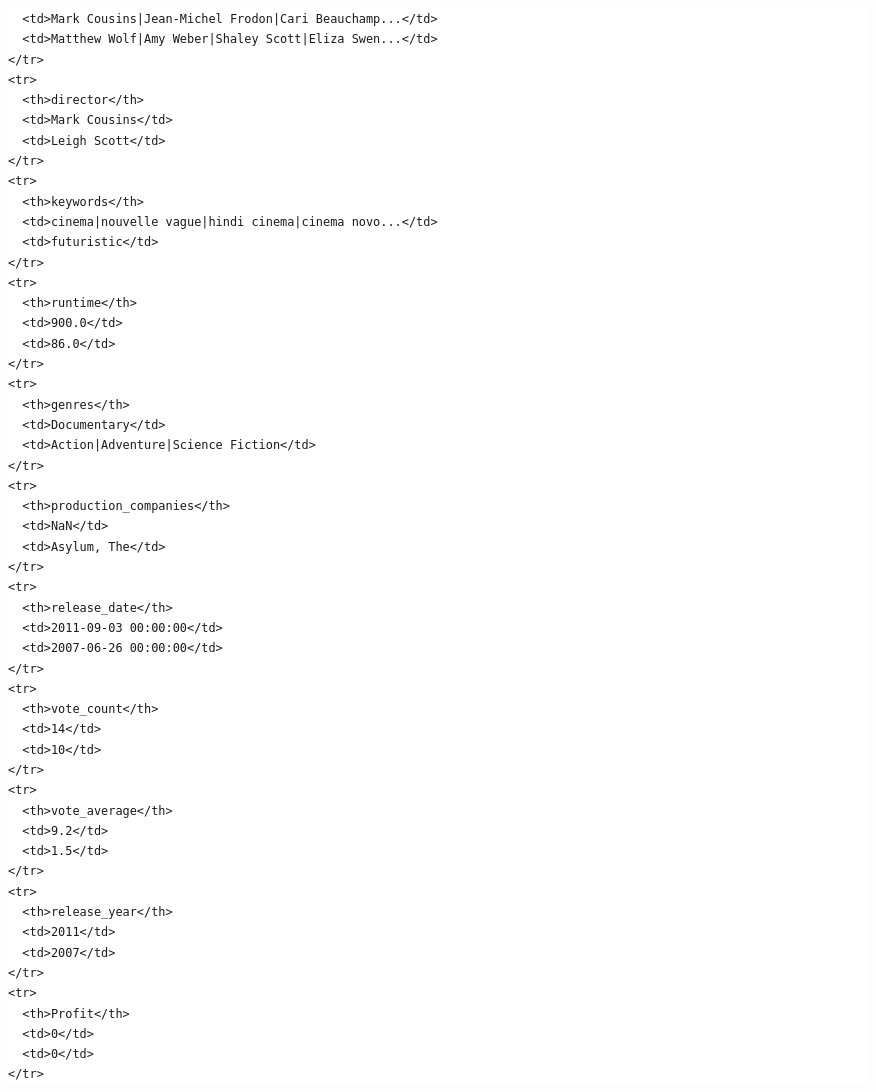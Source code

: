       <td>Mark Cousins|Jean-Michel Frodon|Cari Beauchamp...</td>
      <td>Matthew Wolf|Amy Weber|Shaley Scott|Eliza Swen...</td>
    </tr>
    <tr>
      <th>director</th>
      <td>Mark Cousins</td>
      <td>Leigh Scott</td>
    </tr>
    <tr>
      <th>keywords</th>
      <td>cinema|nouvelle vague|hindi cinema|cinema novo...</td>
      <td>futuristic</td>
    </tr>
    <tr>
      <th>runtime</th>
      <td>900.0</td>
      <td>86.0</td>
    </tr>
    <tr>
      <th>genres</th>
      <td>Documentary</td>
      <td>Action|Adventure|Science Fiction</td>
    </tr>
    <tr>
      <th>production_companies</th>
      <td>NaN</td>
      <td>Asylum, The</td>
    </tr>
    <tr>
      <th>release_date</th>
      <td>2011-09-03 00:00:00</td>
      <td>2007-06-26 00:00:00</td>
    </tr>
    <tr>
      <th>vote_count</th>
      <td>14</td>
      <td>10</td>
    </tr>
    <tr>
      <th>vote_average</th>
      <td>9.2</td>
      <td>1.5</td>
    </tr>
    <tr>
      <th>release_year</th>
      <td>2011</td>
      <td>2007</td>
    </tr>
    <tr>
      <th>Profit</th>
      <td>0</td>
      <td>0</td>
    </tr>
  </tbody>
</table>
</div>
